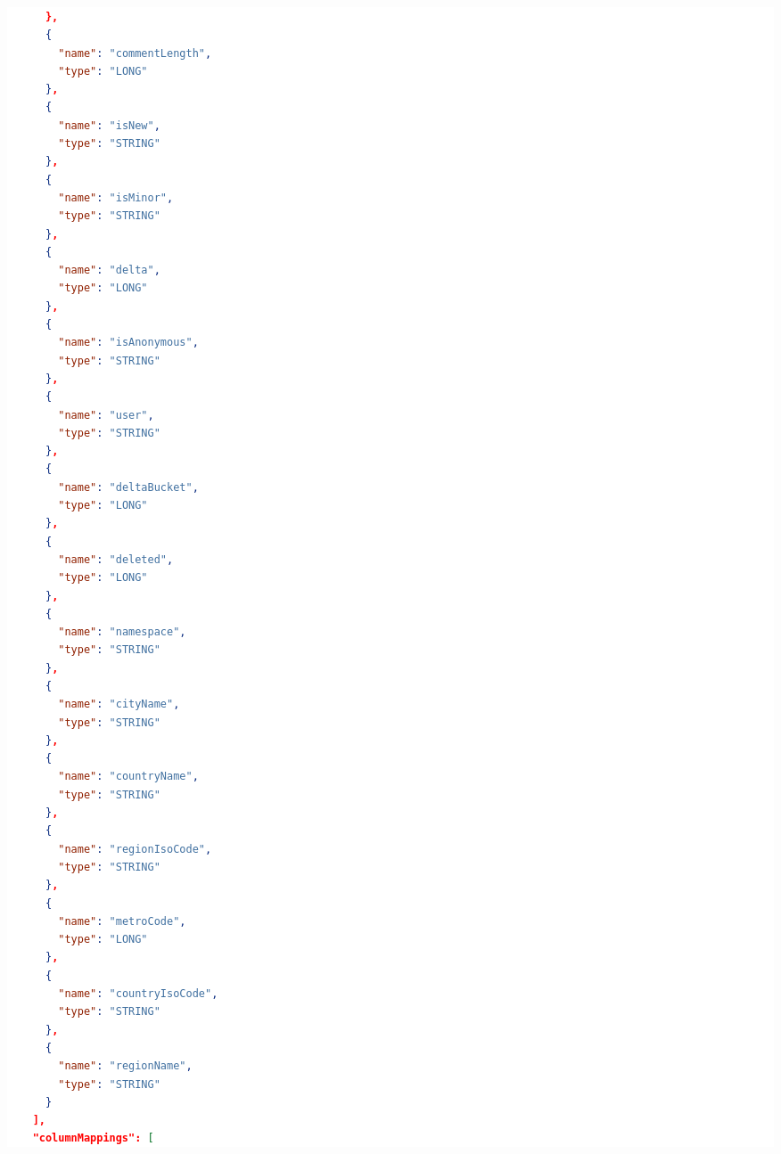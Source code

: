 ```json
      },
      {
        "name": "commentLength",
        "type": "LONG"
      },
      {
        "name": "isNew",
        "type": "STRING"
      },
      {
        "name": "isMinor",
        "type": "STRING"
      },
      {
        "name": "delta",
        "type": "LONG"
      },
      {
        "name": "isAnonymous",
        "type": "STRING"
      },
      {
        "name": "user",
        "type": "STRING"
      },
      {
        "name": "deltaBucket",
        "type": "LONG"
      },
      {
        "name": "deleted",
        "type": "LONG"
      },
      {
        "name": "namespace",
        "type": "STRING"
      },
      {
        "name": "cityName",
        "type": "STRING"
      },
      {
        "name": "countryName",
        "type": "STRING"
      },
      {
        "name": "regionIsoCode",
        "type": "STRING"
      },
      {
        "name": "metroCode",
        "type": "LONG"
      },
      {
        "name": "countryIsoCode",
        "type": "STRING"
      },
      {
        "name": "regionName",
        "type": "STRING"
      }
    ],
    "columnMappings": [
```